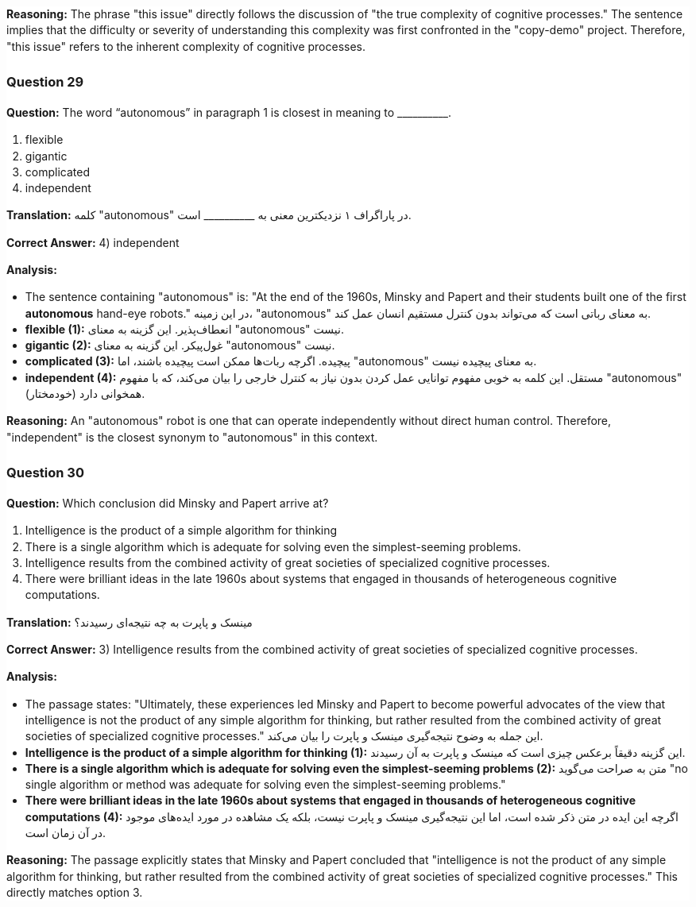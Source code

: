 **Reasoning:** The phrase "this issue" directly follows the discussion of "the true complexity of cognitive processes." The sentence implies that the difficulty or severity of understanding this complexity was first confronted in the "copy-demo" project. Therefore, "this issue" refers to the inherent complexity of cognitive processes.


### Question 29

**Question:** The word “autonomous” in paragraph 1 is closest in meaning to __________.
1) flexible
2) gigantic
3) complicated
4) independent

**Translation:** کلمه "autonomous" در پاراگراف ۱ نزدیکترین معنی به __________ است.

**Correct Answer:** 4) independent

**Analysis:**
*   The sentence containing "autonomous" is: "At the end of the 1960s, Minsky and Papert and their students built one of the first **autonomous** hand-eye robots." در این زمینه، "autonomous" به معنای رباتی است که می‌تواند بدون کنترل مستقیم انسان عمل کند.
*   **flexible (1):** انعطاف‌پذیر. این گزینه به معنای "autonomous" نیست.
*   **gigantic (2):** غول‌پیکر. این گزینه به معنای "autonomous" نیست.
*   **complicated (3):** پیچیده. اگرچه ربات‌ها ممکن است پیچیده باشند، اما "autonomous" به معنای پیچیده نیست.
*   **independent (4):** مستقل. این کلمه به خوبی مفهوم توانایی عمل کردن بدون نیاز به کنترل خارجی را بیان می‌کند، که با مفهوم "autonomous" (خودمختار) همخوانی دارد.

**Reasoning:** An "autonomous" robot is one that can operate independently without direct human control. Therefore, "independent" is the closest synonym to "autonomous" in this context.


### Question 30

**Question:** Which conclusion did Minsky and Papert arrive at?
1) Intelligence is the product of a simple algorithm for thinking
2) There is a single algorithm which is adequate for solving even the simplest-seeming problems.
3) Intelligence results from the combined activity of great societies of specialized cognitive processes.
4) There were brilliant ideas in the late 1960s about systems that engaged in thousands of heterogeneous cognitive computations.

**Translation:** مینسک و پاپرت به چه نتیجه‌ای رسیدند؟

**Correct Answer:** 3) Intelligence results from the combined activity of great societies of specialized cognitive processes.

**Analysis:**
*   The passage states: "Ultimately, these experiences led Minsky and Papert to become powerful advocates of the view that intelligence is not the product of any simple algorithm for thinking, but rather resulted from the combined activity of great societies of specialized cognitive processes." این جمله به وضوح نتیجه‌گیری مینسک و پاپرت را بیان می‌کند.
*   **Intelligence is the product of a simple algorithm for thinking (1):** این گزینه دقیقاً برعکس چیزی است که مینسک و پاپرت به آن رسیدند.
*   **There is a single algorithm which is adequate for solving even the simplest-seeming problems (2):** متن به صراحت می‌گوید "no single algorithm or method was adequate for solving even the simplest-seeming problems."
*   **There were brilliant ideas in the late 1960s about systems that engaged in thousands of heterogeneous cognitive computations (4):** اگرچه این ایده در متن ذکر شده است، اما این نتیجه‌گیری مینسک و پاپرت نیست، بلکه یک مشاهده در مورد ایده‌های موجود در آن زمان است.

**Reasoning:** The passage explicitly states that Minsky and Papert concluded that "intelligence is not the product of any simple algorithm for thinking, but rather resulted from the combined activity of great societies of specialized cognitive processes." This directly matches option 3.


